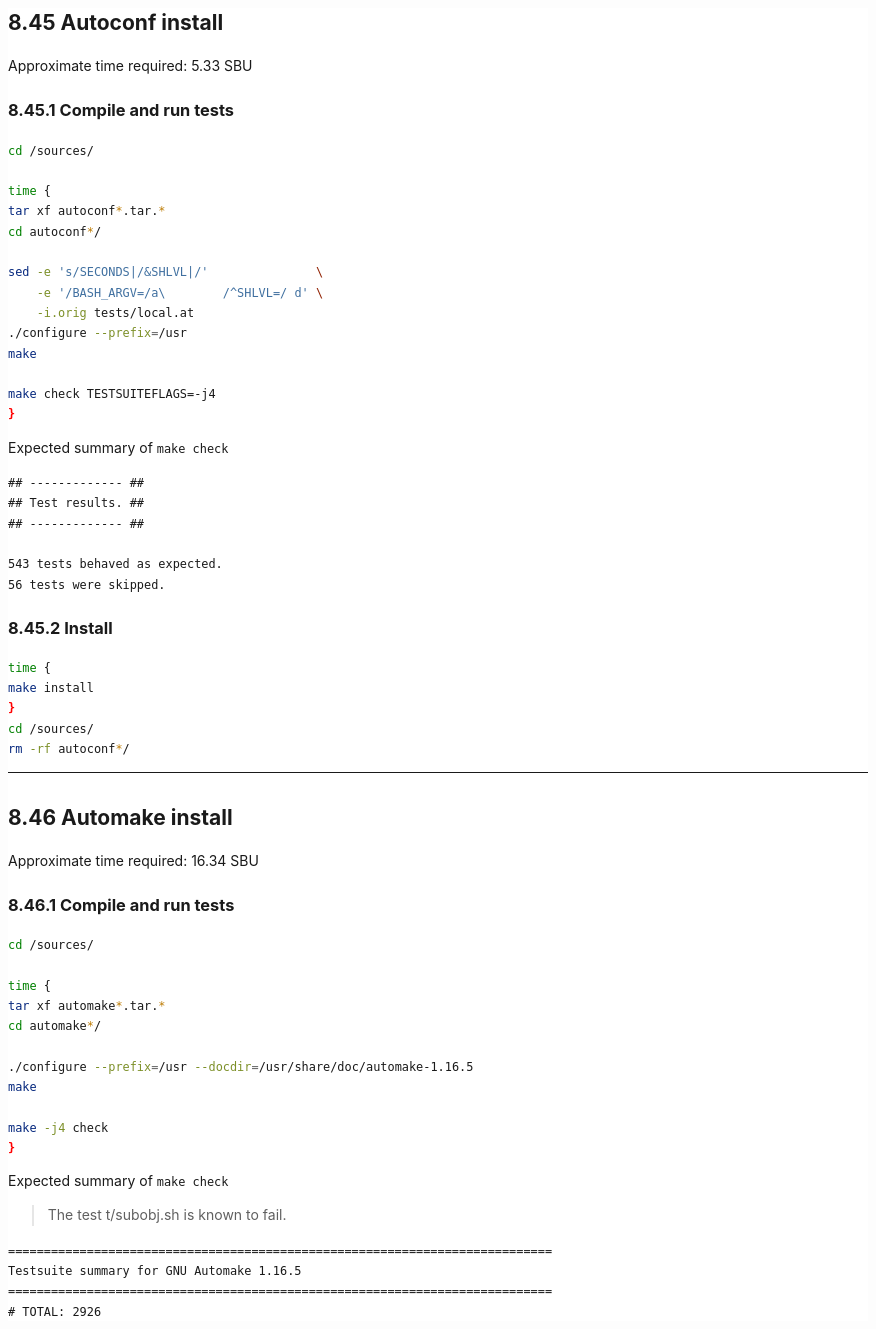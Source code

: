 ## 8.45 Autoconf install
Approximate time required: 5.33 SBU
### 8.45.1 Compile and run tests
```bash
cd /sources/

time {
tar xf autoconf*.tar.*
cd autoconf*/

sed -e 's/SECONDS|/&SHLVL|/'               \
    -e '/BASH_ARGV=/a\        /^SHLVL=/ d' \
    -i.orig tests/local.at
./configure --prefix=/usr
make

make check TESTSUITEFLAGS=-j4
}
```
Expected summary of `make check`
```
## ------------- ##
## Test results. ##
## ------------- ##

543 tests behaved as expected.
56 tests were skipped.
```

### 8.45.2 Install
```bash
time {
make install
}
cd /sources/
rm -rf autoconf*/
```

---
## 8.46 Automake install
Approximate time required: 16.34 SBU
### 8.46.1 Compile and run tests
```bash
cd /sources/

time {
tar xf automake*.tar.*
cd automake*/

./configure --prefix=/usr --docdir=/usr/share/doc/automake-1.16.5
make

make -j4 check
}
```
Expected summary of `make check`
>The test t/subobj.sh is known to fail.
```
============================================================================
Testsuite summary for GNU Automake 1.16.5
============================================================================
# TOTAL: 2926
```